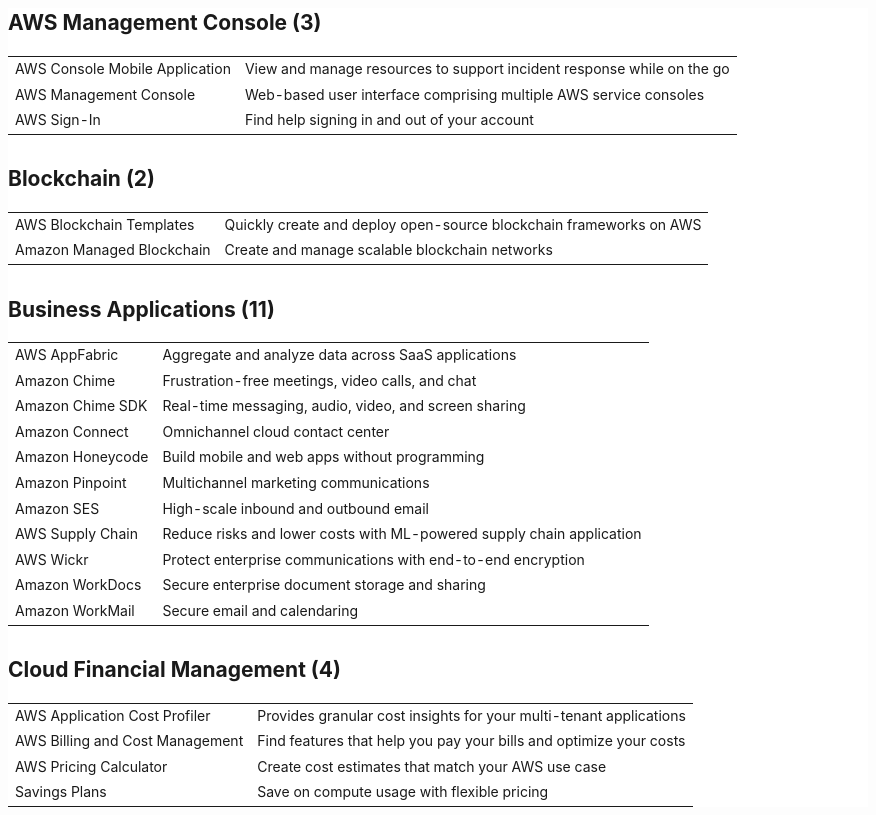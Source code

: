 ## AWS Management Console (3)

|                                |                                                                        |
| ------------------------------ | ---------------------------------------------------------------------- |
| AWS Console Mobile Application | View and manage resources to support incident response while on the go |
| AWS Management Console         | Web-based user interface comprising multiple AWS service consoles      |
| AWS Sign-In                    | Find help signing in and out of your account                           |

## Blockchain (2)

|                           |                                                                    |
| ------------------------- | ------------------------------------------------------------------ |
| AWS Blockchain Templates  | Quickly create and deploy open-source blockchain frameworks on AWS |
| Amazon Managed Blockchain | Create and manage scalable blockchain networks                     |

## Business Applications (11)

|                  |                                                                       |
| ---------------- | --------------------------------------------------------------------- |
| AWS AppFabric    | Aggregate and analyze data across SaaS applications                   |
| Amazon Chime     | Frustration-free meetings, video calls, and chat                      |
| Amazon Chime SDK | Real-time messaging, audio, video, and screen sharing                 |
| Amazon Connect   | Omnichannel cloud contact center                                      |
| Amazon Honeycode | Build mobile and web apps without programming                         |
| Amazon Pinpoint  | Multichannel marketing communications                                 |
| Amazon SES       | High-scale inbound and outbound email                                 |
| AWS Supply Chain | Reduce risks and lower costs with ML-powered supply chain application |
| AWS Wickr        | Protect enterprise communications with end-to-end encryption          |
| Amazon WorkDocs  | Secure enterprise document storage and sharing                        |
| Amazon WorkMail  | Secure email and calendaring                                          |

## Cloud Financial Management (4)

|                                 |                                                                    |
| ------------------------------- | ------------------------------------------------------------------ |
| AWS Application Cost Profiler   | Provides granular cost insights for your multi-tenant applications |
| AWS Billing and Cost Management | Find features that help you pay your bills and optimize your costs |
| AWS Pricing Calculator          | Create cost estimates that match your AWS use case                 |
| Savings Plans                   | Save on compute usage with flexible pricing                        |
